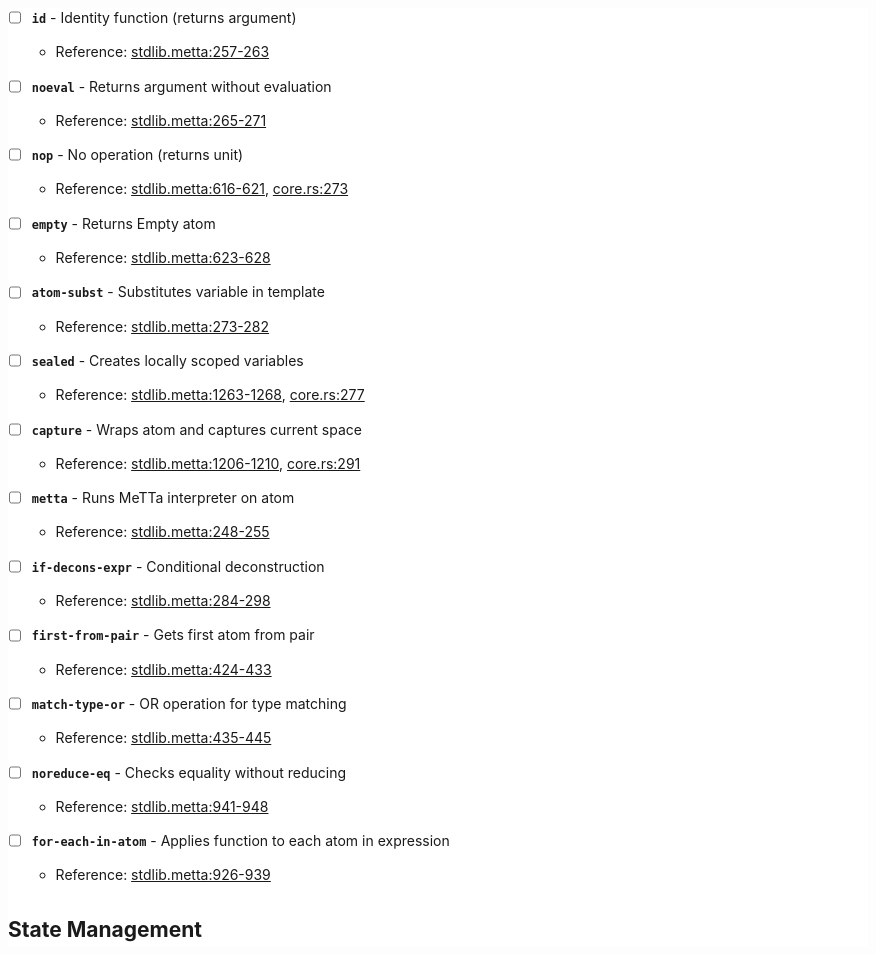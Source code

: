 - [ ] **`id`** - Identity function (returns argument)
  - Reference: [stdlib.metta:257-263](https://github.com/trueagi-io/hyperon-experimental/blob/main/lib/src/metta/runner/stdlib/stdlib.metta#L257-L263)

- [ ] **`noeval`** - Returns argument without evaluation
  - Reference: [stdlib.metta:265-271](https://github.com/trueagi-io/hyperon-experimental/blob/main/lib/src/metta/runner/stdlib/stdlib.metta#L265-L271)

- [ ] **`nop`** - No operation (returns unit)
  - Reference: [stdlib.metta:616-621](https://github.com/trueagi-io/hyperon-experimental/blob/main/lib/src/metta/runner/stdlib/stdlib.metta#L616-L621), [core.rs:273](https://github.com/trueagi-io/hyperon-experimental/blob/main/lib/src/metta/runner/stdlib/core.rs#L273)

- [ ] **`empty`** - Returns Empty atom
  - Reference: [stdlib.metta:623-628](https://github.com/trueagi-io/hyperon-experimental/blob/main/lib/src/metta/runner/stdlib/stdlib.metta#L623-L628)

- [ ] **`atom-subst`** - Substitutes variable in template
  - Reference: [stdlib.metta:273-282](https://github.com/trueagi-io/hyperon-experimental/blob/main/lib/src/metta/runner/stdlib/stdlib.metta#L273-L282)

- [ ] **`sealed`** - Creates locally scoped variables
  - Reference: [stdlib.metta:1263-1268](https://github.com/trueagi-io/hyperon-experimental/blob/main/lib/src/metta/runner/stdlib/stdlib.metta#L1263-L1268), [core.rs:277](https://github.com/trueagi-io/hyperon-experimental/blob/main/lib/src/metta/runner/stdlib/core.rs#L277)

- [ ] **`capture`** - Wraps atom and captures current space
  - Reference: [stdlib.metta:1206-1210](https://github.com/trueagi-io/hyperon-experimental/blob/main/lib/src/metta/runner/stdlib/stdlib.metta#L1206-L1210), [core.rs:291](https://github.com/trueagi-io/hyperon-experimental/blob/main/lib/src/metta/runner/stdlib/core.rs#L291)

- [ ] **`metta`** - Runs MeTTa interpreter on atom
  - Reference: [stdlib.metta:248-255](https://github.com/trueagi-io/hyperon-experimental/blob/main/lib/src/metta/runner/stdlib/stdlib.metta#L248-L255)

- [ ] **`if-decons-expr`** - Conditional deconstruction
  - Reference: [stdlib.metta:284-298](https://github.com/trueagi-io/hyperon-experimental/blob/main/lib/src/metta/runner/stdlib/stdlib.metta#L284-L298)

- [ ] **`first-from-pair`** - Gets first atom from pair
  - Reference: [stdlib.metta:424-433](https://github.com/trueagi-io/hyperon-experimental/blob/main/lib/src/metta/runner/stdlib/stdlib.metta#L424-L433)

- [ ] **`match-type-or`** - OR operation for type matching
  - Reference: [stdlib.metta:435-445](https://github.com/trueagi-io/hyperon-experimental/blob/main/lib/src/metta/runner/stdlib/stdlib.metta#L435-L445)

- [ ] **`noreduce-eq`** - Checks equality without reducing
  - Reference: [stdlib.metta:941-948](https://github.com/trueagi-io/hyperon-experimental/blob/main/lib/src/metta/runner/stdlib/stdlib.metta#L941-L948)

- [ ] **`for-each-in-atom`** - Applies function to each atom in expression
  - Reference: [stdlib.metta:926-939](https://github.com/trueagi-io/hyperon-experimental/blob/main/lib/src/metta/runner/stdlib/stdlib.metta#L926-L939)

## State Management

